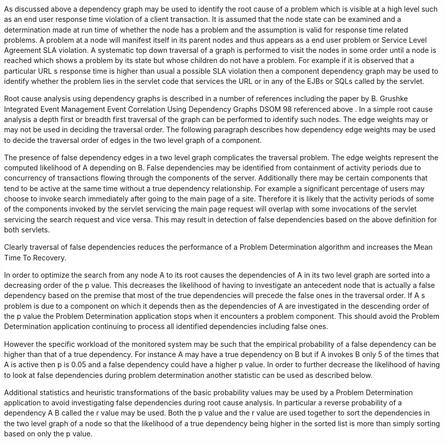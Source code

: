 As discussed above a dependency graph may be used to identify the root cause of a problem which is visible at a high level such as an end user response time violation of a client transaction. It is assumed that the node state can be examined and a determination made at run time of whether the node has a problem and the assumption is valid for response time related problems. A problem at a node will manifest itself in its parent nodes and thus appears as a end user problem or Service Level Agreement SLA violation. A systematic top down traversal of a graph is performed to visit the nodes in some order until a node is reached which shows a problem by its state but whose children do not have a problem. For example if it is observed that a particular URL s response time is higher than usual a possible SLA violation then a component dependency graph may be used to identify whether the problem lies in the servlet code that services the URL or in any of the EJBs or SQLs called by the servlet.

Root cause analysis using dependency graphs is described in a number of references including the paper by B. Grushke Integrated Event Management Event Correlation Using Dependency Graphs DSOM 98 referenced above . In a simple root cause analysis a depth first or breadth first traversal of the graph can be performed to identify such nodes. The edge weights may or may not be used in deciding the traversal order. The following paragraph describes how dependency edge weights may be used to decide the traversal order of edges in the two level graph of a component.

The presence of false dependency edges in a two level graph complicates the traversal problem. The edge weights represent the computed likelihood of A depending on B. False dependencies may be identified from containment of activity periods due to concurrency of transactions flowing through the components of the server. Additionally there may be certain components that tend to be active at the same time without a true dependency relationship. For example a significant percentage of users may choose to invoke search immediately after going to the main page of a site. Therefore it is likely that the activity periods of some of the components invoked by the servlet servicing the main page request will overlap with some invocations of the servlet servicing the search request and vice versa. This may result in detection of false dependencies based on the above definition for both servlets.

Clearly traversal of false dependencies reduces the performance of a Problem Determination algorithm and increases the Mean Time To Recovery.

In order to optimize the search from any node A to its root causes the dependencies of A in its two level graph are sorted into a decreasing order of the p value. This decreases the likelihood of having to investigate an antecedent node that is actually a false dependency based on the premise that most of the true dependencies will precede the false ones in the traversal order. If A s problem is due to a component on which it depends then as the dependencies of A are investigated in the descending order of the p value the Problem Determination application stops when it encounters a problem component. This should avoid the Problem Determination application continuing to process all identified dependencies including false ones.

However the specific workload of the monitored system may be such that the empirical probability of a false dependency can be higher than that of a true dependency. For instance A may have a true dependency on B but if A invokes B only 5 of the times that A is active then p is 0.05 and a false dependency could have a higher p value. In order to further decrease the likelihood of having to look at false dependencies during problem determination another statistic can be used as described below.

Additional statistics and heuristic transformations of the basic probability values may be used by a Problem Determination application to avoid investigating false dependencies during root cause analysis. In particular a reverse probability of a dependency A B called the r value may be used. Both the p value and the r value are used together to sort the dependencies in the two level graph of a node so that the likelihood of a true dependency being higher in the sorted list is more than simply sorting based on only the p value.
